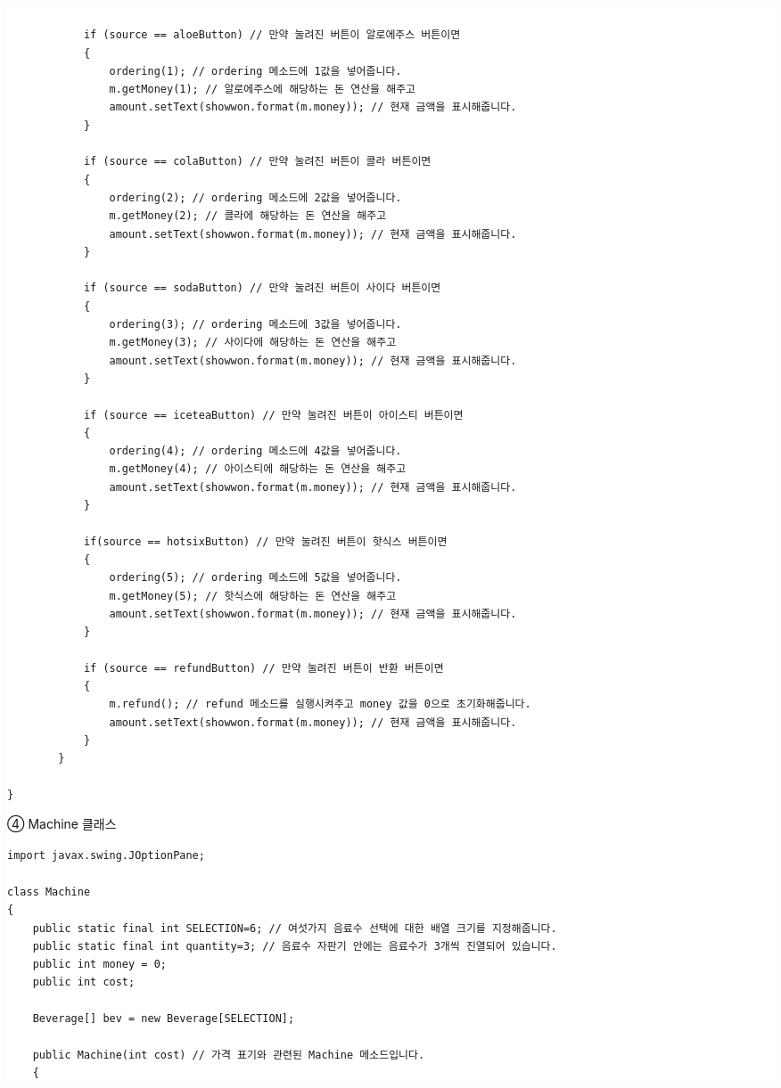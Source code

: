 ```
   
        	if (source == aloeButton) // 만약 눌려진 버튼이 알로에주스 버튼이면
        	{
        		ordering(1); // ordering 메소드에 1값을 넣어줍니다.
        		m.getMoney(1); // 알로에주스에 해당하는 돈 연산을 해주고
        		amount.setText(showwon.format(m.money)); // 현재 금액을 표시해줍니다.
        	}

        	if (source == colaButton) // 만약 눌려진 버튼이 콜라 버튼이면
        	{
        		ordering(2); // ordering 메소드에 2값을 넣어줍니다.
        		m.getMoney(2); // 콜라에 해당하는 돈 연산을 해주고
        		amount.setText(showwon.format(m.money)); // 현재 금액을 표시해줍니다.
        	}
   
        	if (source == sodaButton) // 만약 눌려진 버튼이 사이다 버튼이면
        	{
        		ordering(3); // ordering 메소드에 3값을 넣어줍니다.
        		m.getMoney(3); // 사이다에 해당하는 돈 연산을 해주고
        		amount.setText(showwon.format(m.money)); // 현재 금액을 표시해줍니다.
        	}

        	if (source == iceteaButton) // 만약 눌려진 버튼이 아이스티 버튼이면
        	{
        		ordering(4); // ordering 메소드에 4값을 넣어줍니다.
        		m.getMoney(4); // 아이스티에 해당하는 돈 연산을 해주고
        		amount.setText(showwon.format(m.money)); // 현재 금액을 표시해줍니다.
        	}
   
        	if(source == hotsixButton) // 만약 눌려진 버튼이 핫식스 버튼이면
        	{
        		ordering(5); // ordering 메소드에 5값을 넣어줍니다.
        		m.getMoney(5); // 핫식스에 해당하는 돈 연산을 해주고
        		amount.setText(showwon.format(m.money)); // 현재 금액을 표시해줍니다.
        	}

        	if (source == refundButton) // 만약 눌려진 버튼이 반환 버튼이면
        	{
        		m.refund(); // refund 메소드를 실행시켜주고 money 값을 0으로 초기화해줍니다.
        		amount.setText(showwon.format(m.money)); // 현재 금액을 표시해줍니다.
        	}
        }

}

```


④ Machine 클래스

```
import javax.swing.JOptionPane;

class Machine
{
	public static final int SELECTION=6; // 여섯가지 음료수 선택에 대한 배열 크기를 지정해줍니다.
	public static final int quantity=3; // 음료수 자판기 안에는 음료수가 3개씩 진열되어 있습니다.
	public int money = 0;
	public int cost;

	Beverage[] bev = new Beverage[SELECTION];

	public Machine(int cost) // 가격 표기와 관련된 Machine 메소드입니다.
	{
```